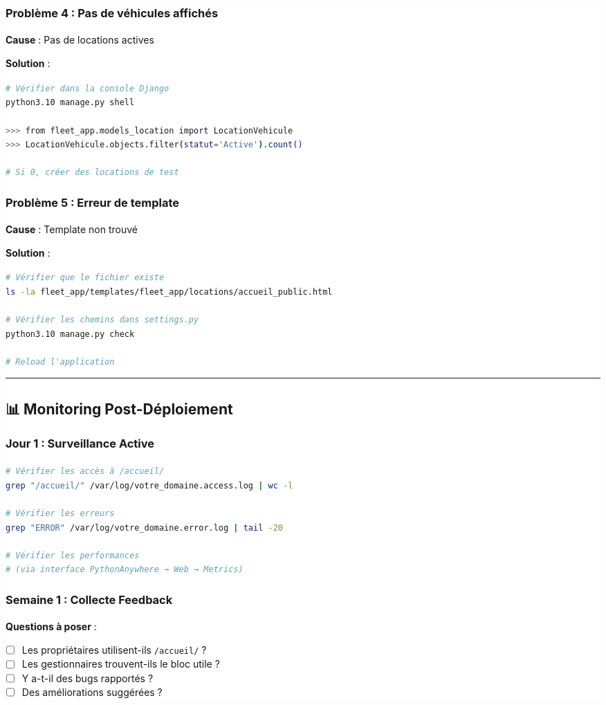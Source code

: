 ### Problème 4 : Pas de véhicules affichés

**Cause** : Pas de locations actives

**Solution** :
```bash
# Vérifier dans la console Django
python3.10 manage.py shell

>>> from fleet_app.models_location import LocationVehicule
>>> LocationVehicule.objects.filter(statut='Active').count()

# Si 0, créer des locations de test
```

### Problème 5 : Erreur de template

**Cause** : Template non trouvé

**Solution** :
```bash
# Vérifier que le fichier existe
ls -la fleet_app/templates/fleet_app/locations/accueil_public.html

# Vérifier les chemins dans settings.py
python3.10 manage.py check

# Reload l'application
```

---

## 📊 Monitoring Post-Déploiement

### Jour 1 : Surveillance Active

```bash
# Vérifier les accès à /accueil/
grep "/accueil/" /var/log/votre_domaine.access.log | wc -l

# Vérifier les erreurs
grep "ERROR" /var/log/votre_domaine.error.log | tail -20

# Vérifier les performances
# (via interface PythonAnywhere → Web → Metrics)
```

### Semaine 1 : Collecte Feedback

**Questions à poser** :
- [ ] Les propriétaires utilisent-ils `/accueil/` ?
- [ ] Les gestionnaires trouvent-ils le bloc utile ?
- [ ] Y a-t-il des bugs rapportés ?
- [ ] Des améliorations suggérées ?
